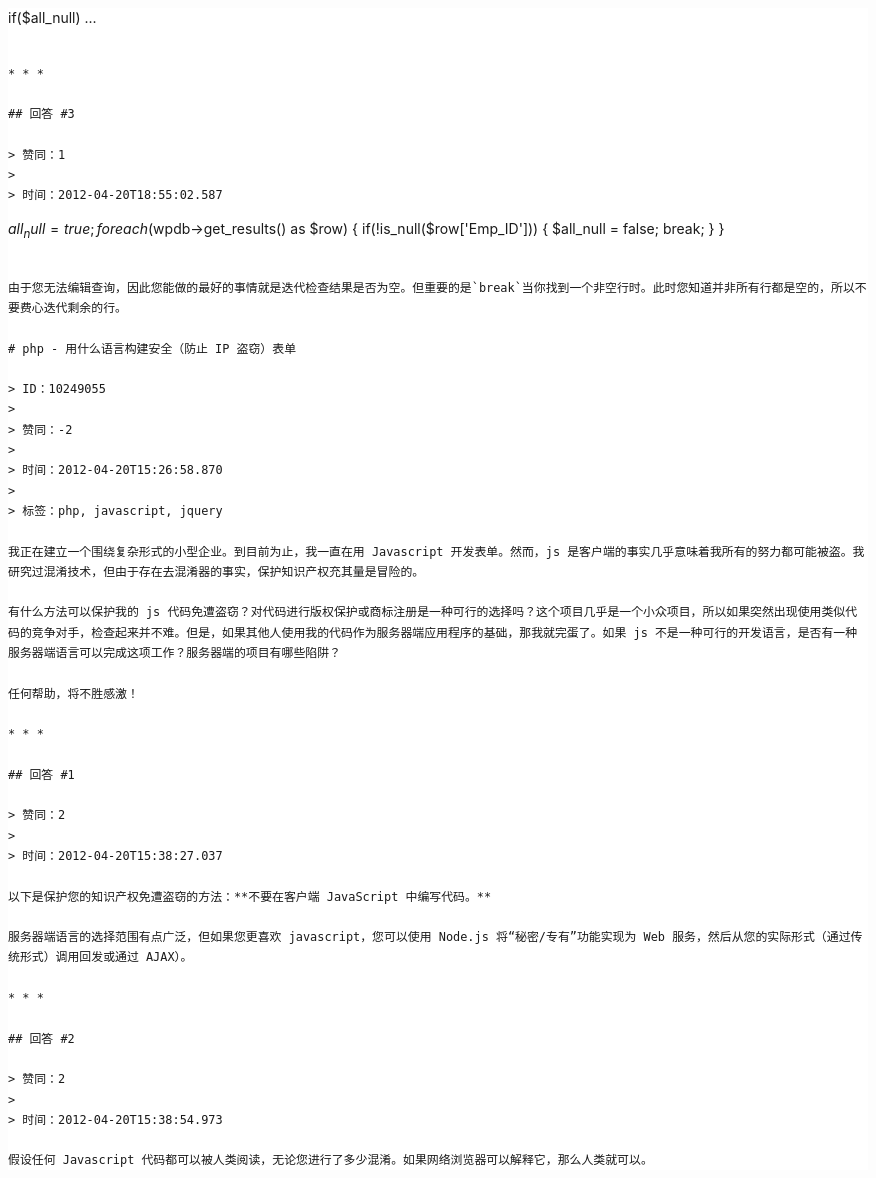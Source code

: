 if($all_null) ... 
```

* * *

## 回答 #3

> 赞同：1
> 
> 时间：2012-04-20T18:55:02.587

```
$all_null = true;
foreach($wpdb->get_results() as $row) {
    if(!is_null($row['Emp_ID'])) {
        $all_null = false;
        break;
    }
} 
```

由于您无法编辑查询，因此您能做的最好的事情就是迭代检查结果是否为空。但重要的是`break`当你找到一个非空行时。此时您知道并非所有行都是空的，所以不要费心迭代剩余的行。

# php - 用什么语言构建安全（防止 IP 盗窃）表单

> ID：10249055
> 
> 赞同：-2
> 
> 时间：2012-04-20T15:26:58.870
> 
> 标签：php, javascript, jquery

我正在建立一个围绕复杂形式的小型企业。到目前为止，我一直在用 Javascript 开发表单。然而，js 是客户端的事实几乎意味着我所有的努力都可能被盗。我研究过混淆技术，但由于存在去混淆器的事实，保护知识产权充其量是冒险的。

有什么方法可以保护我的 js 代码免遭盗窃？对代码进行版权保护或商标注册是一种可行的选择吗？这个项目几乎是一个小众项目，所以如果突然出现使用类似代码的竞争对手，检查起来并不难。但是，如果其他人使用我的代码作为服务器端应用程序的基础，那我就完蛋了。如果 js 不是一种可行的开发语言，是否有一种服务器端语言可以完成这项工作？服务器端的项目有哪些陷阱？

任何帮助，将不胜感激！

* * *

## 回答 #1

> 赞同：2
> 
> 时间：2012-04-20T15:38:27.037

以下是保护您的知识产权免遭盗窃的方法：**不要在客户端 JavaScript 中编写代码。**

服务器端语言的选择范围有点广泛，但如果您更喜欢 javascript，您可以使用 Node.js 将“秘密/专有”功能实现为 Web 服务，然后从您的实际形式（通过传统形式）调用回发或通过 AJAX）。

* * *

## 回答 #2

> 赞同：2
> 
> 时间：2012-04-20T15:38:54.973

假设任何 Javascript 代码都可以被人类阅读，无论您进行了多少混淆。如果网络浏览器可以解释它，那么人类就可以。

```